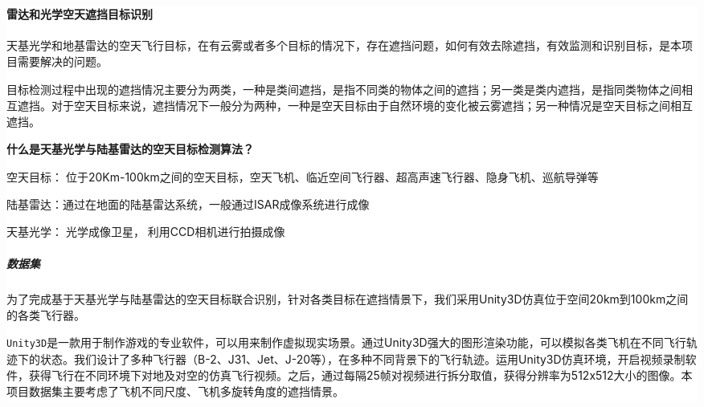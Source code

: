 #### 雷达和光学空天遮挡目标识别

天基光学和地基雷达的空天飞行目标，在有云雾或者多个目标的情况下，存在遮挡问题，如何有效去除遮挡，有效监测和识别目标，是本项目需要解决的问题。

目标检测过程中出现的遮挡情况主要分为两类，一种是类间遮挡，是指不同类的物体之间的遮挡；另一类是类内遮挡，是指同类物体之间相互遮挡。对于空天目标来说，遮挡情况下一般分为两种，一种是空天目标由于自然环境的变化被云雾遮挡；另一种情况是空天目标之间相互遮挡。

**什么是天基光学与陆基雷达的空天目标检测算法？**

空天目标： 位于20Km-100km之间的空天目标，空天飞机、临近空间飞行器、超高声速飞行器、隐身飞机、巡航导弹等

陆基雷达：通过在地面的陆基雷达系统，一般通过ISAR成像系统进行成像

天基光学： 光学成像卫星， 利用CCD相机进行拍摄成像



##### 数据集

为了完成基于天基光学与陆基雷达的空天目标联合识别，针对各类目标在遮挡情景下，我们采用Unity3D仿真位于空间20km到100km之间的各类飞行器。

`Unity3D`是一款用于制作游戏的专业软件，可以用来制作虚拟现实场景。通过Unity3D强大的图形渲染功能，可以模拟各类飞机在不同飞行轨迹下的状态。我们设计了多种飞行器（B-2、J31、Jet、J-20等），在多种不同背景下的飞行轨迹。运用Unity3D仿真环境，开启视频录制软件，获得飞行在不同环境下对地及对空的仿真飞行视频。之后，通过每隔25帧对视频进行拆分取值，获得分辨率为512x512大小的图像。本项目数据集主要考虑了飞机不同尺度、飞机多旋转角度的遮挡情景。
